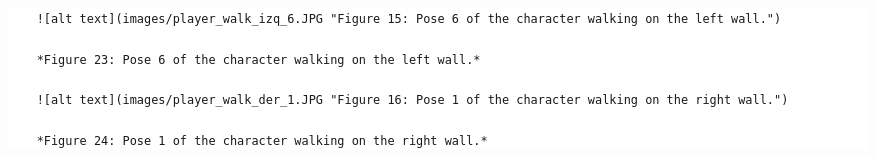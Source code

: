         ![alt text](images/player_walk_izq_6.JPG "Figure 15: Pose 6 of the character walking on the left wall.")

        *Figure 23: Pose 6 of the character walking on the left wall.*
        
        ![alt text](images/player_walk_der_1.JPG "Figure 16: Pose 1 of the character walking on the right wall.")

        *Figure 24: Pose 1 of the character walking on the right wall.*
        